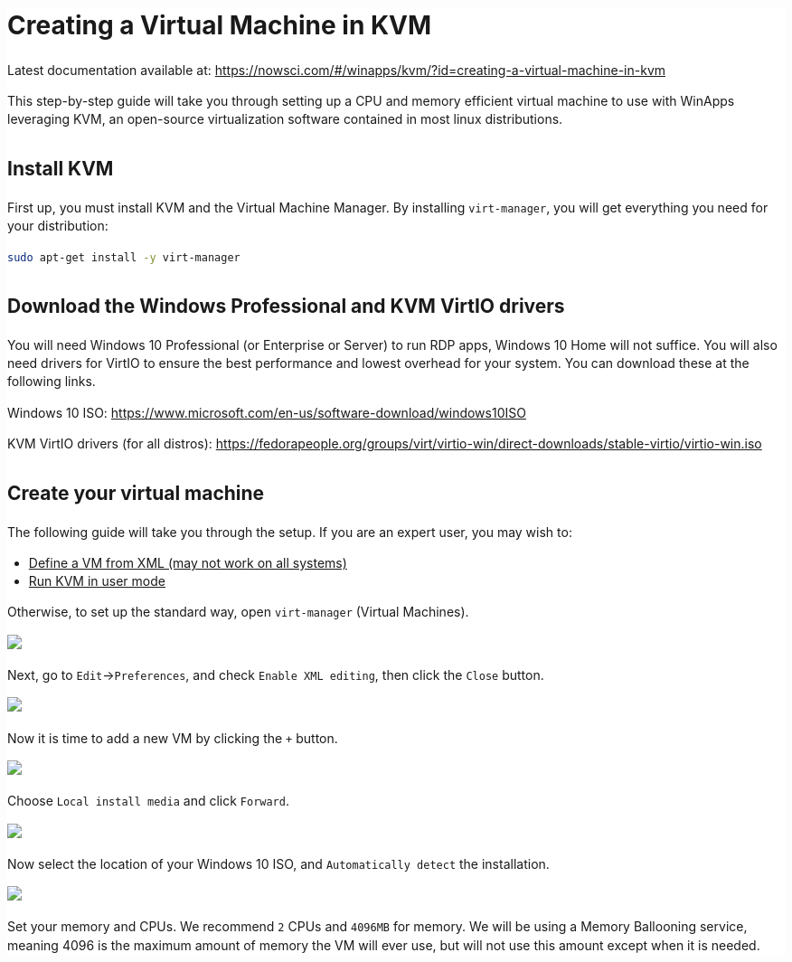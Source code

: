 # Creating a Virtual Machine in KVM

Latest documentation available at: https://nowsci.com/#/winapps/kvm/?id=creating-a-virtual-machine-in-kvm

This step-by-step guide will take you through setting up a CPU and memory efficient virtual machine to use with WinApps leveraging KVM, an open-source virtualization software contained in most linux distributions.

## Install KVM
First up, you must install KVM and the Virtual Machine Manager. By installing `virt-manager`, you will get everything you need for your distribution:
```bash
sudo apt-get install -y virt-manager
```

## Download the Windows Professional and KVM VirtIO drivers
You will need Windows 10 Professional (or Enterprise or Server) to run RDP apps, Windows 10 Home will not suffice. You will also need drivers for VirtIO to ensure the best performance and lowest overhead for your system. You can download these at the following links.

Windows 10 ISO: https://www.microsoft.com/en-us/software-download/windows10ISO

KVM VirtIO drivers (for all distros): https://fedorapeople.org/groups/virt/virtio-win/direct-downloads/stable-virtio/virtio-win.iso

## Create your virtual machine
The following guide will take you through the setup. If you are an expert user, you may wish to:
- [Define a VM from XML (may not work on all systems)](#define-a-vm-from-xml)
- [Run KVM in user mode](#run-kvm-in-user-mode)

Otherwise, to set up the standard way, open `virt-manager` (Virtual Machines).

![](kvm/00.png)

Next, go to `Edit`->`Preferences`, and check `Enable XML editing`, then click the `Close` button.

![](kvm/01.png)

Now it is time to add a new VM by clicking the `+` button.

![](kvm/02.png)

Choose `Local install media` and click `Forward`.

![](kvm/03.png)

Now select the location of your Windows 10 ISO, and `Automatically detect` the installation.

![](kvm/04.png)

Set your memory and CPUs. We recommend `2` CPUs and `4096MB` for memory. We will be using a Memory Ballooning service, meaning 4096 is the maximum amount of memory the VM will ever use, but will not use this amount except when it is needed.
